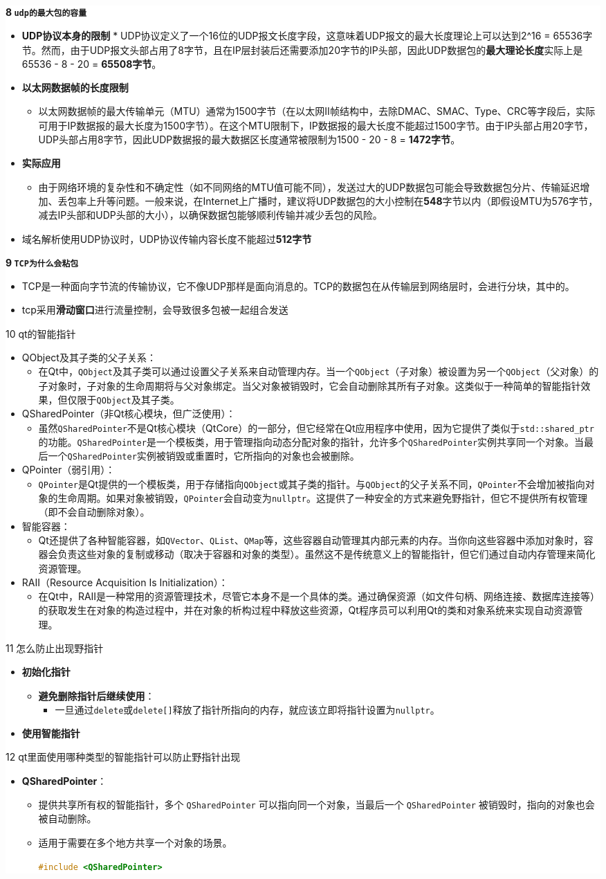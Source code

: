 **8 `udp的最大包的容量`**

* **UDP协议本身的限制**
	  * UDP协议定义了一个16位的UDP报文长度字段，这意味着UDP报文的最大长度理论上可以达到2^16 = 65536字节。然而，由于UDP报文头部占用了8字节，且在IP层封装后还需要添加20字节的IP头部，因此UDP数据包的**最大理论长度**实际上是65536 - 8 - 20 = **65508字节**。

* **以太网数据帧的长度限制**
	*  以太网数据帧的最大传输单元（MTU）通常为1500字节（在以太网II帧结构中，去除DMAC、SMAC、Type、CRC等字段后，实际可用于IP数据报的最大长度为1500字节）。在这个MTU限制下，IP数据报的最大长度不能超过1500字节。由于IP头部占用20字节，UDP头部占用8字节，因此UDP数据报的最大数据区长度通常被限制为1500 - 20 - 8 = **1472字节**。

* **实际应用**
  * 由于网络环境的复杂性和不确定性（如不同网络的MTU值可能不同），发送过大的UDP数据包可能会导致数据包分片、传输延迟增加、丢包率上升等问题。一般来说，在Internet上广播时，建议将UDP数据包的大小控制在**548**字节以内（即假设MTU为576字节，减去IP头部和UDP头部的大小），以确保数据包能够顺利传输并减少丢包的风险。
* 域名解析使用UDP协议时，UDP协议传输内容长度不能超过**512字节**

**9 `TCP为什么会粘包`**

  * TCP是一种面向字节流的传输协议，它不像UDP那样是面向消息的。TCP的数据包在从传输层到网络层时，会进行分块，其中的。


  * tcp采用**滑动窗口**进行流量控制，会导致很多包被一起组合发送

10 qt的智能指针

 * QObject及其子类的父子关系：
      * 在Qt中，`QObject`及其子类可以通过设置父子关系来自动管理内存。当一个`QObject`（子对象）被设置为另一个`QObject`（父对象）的子对象时，子对象的生命周期将与父对象绑定。当父对象被销毁时，它会自动删除其所有子对象。这类似于一种简单的智能指针效果，但仅限于`QObject`及其子类。
 * QSharedPointer（非Qt核心模块，但广泛使用）：
      * 虽然`QSharedPointer`不是Qt核心模块（QtCore）的一部分，但它经常在Qt应用程序中使用，因为它提供了类似于`std::shared_ptr`的功能。`QSharedPointer`是一个模板类，用于管理指向动态分配对象的指针，允许多个`QSharedPointer`实例共享同一个对象。当最后一个`QSharedPointer`实例被销毁或重置时，它所指向的对象也会被删除。
 * QPointer（弱引用）：
      * `QPointer`是Qt提供的一个模板类，用于存储指向`QObject`或其子类的指针。与`QObject`的父子关系不同，`QPointer`不会增加被指向对象的生命周期。如果对象被销毁，`QPointer`会自动变为`nullptr`。这提供了一种安全的方式来避免野指针，但它不提供所有权管理（即不会自动删除对象）。
 * 智能容器：
      * Qt还提供了各种智能容器，如`QVector`、`QList`、`QMap`等，这些容器自动管理其内部元素的内存。当你向这些容器中添加对象时，容器会负责这些对象的复制或移动（取决于容器和对象的类型）。虽然这不是传统意义上的智能指针，但它们通过自动内存管理来简化资源管理。
 * RAII（Resource Acquisition Is Initialization）：
      * 在Qt中，RAII是一种常用的资源管理技术，尽管它本身不是一个具体的类。通过确保资源（如文件句柄、网络连接、数据库连接等）的获取发生在对象的构造过程中，并在对象的析构过程中释放这些资源，Qt程序员可以利用Qt的类和对象系统来实现自动资源管理。



11 怎么防止出现野指针

* **初始化指针**
	* **避免删除指针后继续使用**：
		* 一旦通过`delete`或`delete[]`释放了指针所指向的内存，就应该立即将指针设置为`nullptr`。


* **使用智能指针**

12 qt里面使用哪种类型的智能指针可以防止野指针出现


* **QSharedPointer**：

	* 提供共享所有权的智能指针，多个 `QSharedPointer` 可以指向同一个对象，当最后一个 `QSharedPointer` 被销毁时，指向的对象也会被自动删除。

	* 适用于需要在多个地方共享一个对象的场景。

		```c++
		#include <QSharedPointer>
		